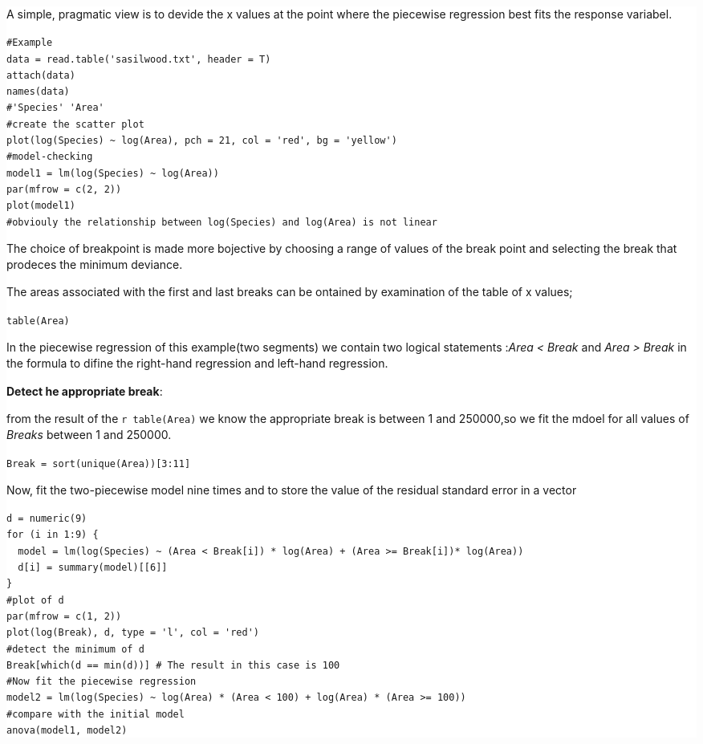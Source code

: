 A simple, pragmatic view is to devide the x values at the point where the piecewise regression best fits the response variabel.

```{r}
#Example
data = read.table('sasilwood.txt', header = T)
attach(data)
names(data)
#'Species' 'Area'
#create the scatter plot
plot(log(Species) ~ log(Area), pch = 21, col = 'red', bg = 'yellow')
#model-checking
model1 = lm(log(Species) ~ log(Area))
par(mfrow = c(2, 2))
plot(model1)
#obviouly the relationship between log(Species) and log(Area) is not linear
```

The choice of breakpoint is made more bojective by choosing a range of values of the break point and selecting the break that prodeces the minimum deviance.


The areas associated with the first and last breaks can be ontained by examination of the table of x values;

```{r}
table(Area)
```

In the  piecewise regression of this example(two segments) we contain two logical statements :*Area < Break* and *Area > Break* in the formula to difine the right-hand regression and left-hand regression.

**Detect he appropriate break**:

from the result of the `r table(Area)` we know the appropriate break is between 1 and 250000,so we fit the mdoel for all values of *Breaks* between 1 and 250000.

```{r}
Break = sort(unique(Area))[3:11]
```

Now, fit the two-piecewise model nine times and to store the value of the residual standard error in a vector

```{r}
d = numeric(9)
for (i in 1:9) {
  model = lm(log(Species) ~ (Area < Break[i]) * log(Area) + (Area >= Break[i])* log(Area))
  d[i] = summary(model)[[6]]
}
#plot of d
par(mfrow = c(1, 2))
plot(log(Break), d, type = 'l', col = 'red')
#detect the minimum of d
Break[which(d == min(d))] # The result in this case is 100
#Now fit the piecewise regression
model2 = lm(log(Species) ~ log(Area) * (Area < 100) + log(Area) * (Area >= 100))
#compare with the initial model
anova(model1, model2)
```
